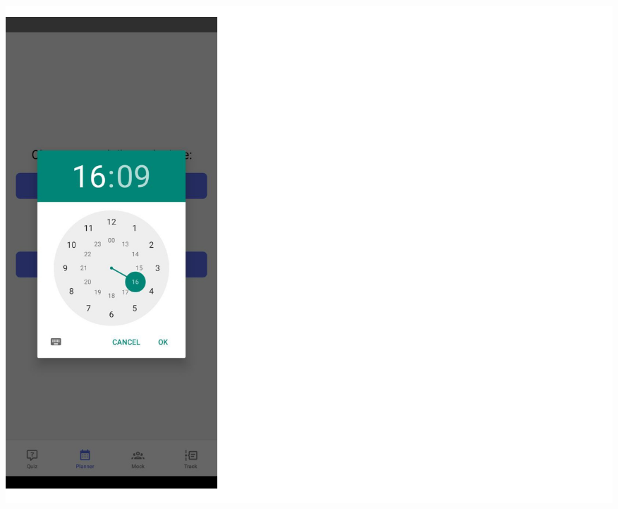 <img src="https://github.com/netprincesingh/your-best/blob/main/src/img/screenshots/2d.jpg" width="300" height="700" alt="Description">